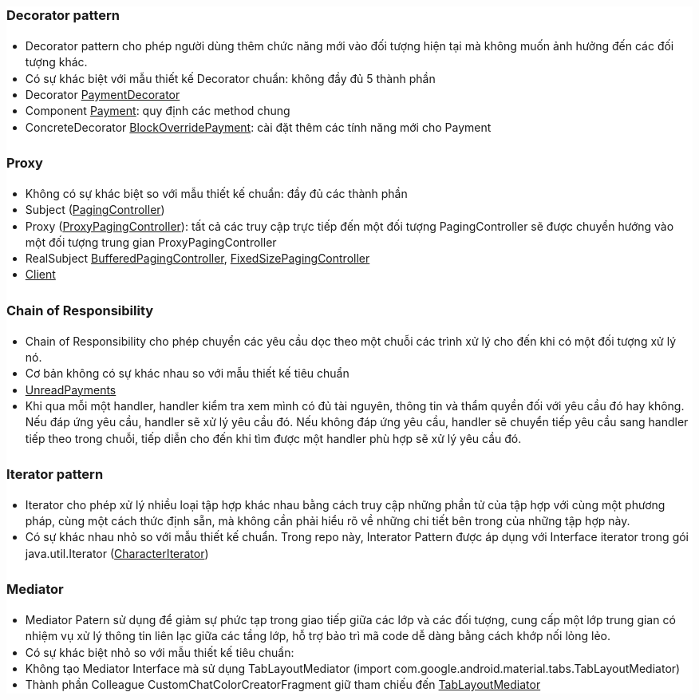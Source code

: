 ### Decorator pattern
* Decorator pattern cho phép người dùng thêm chức năng mới vào đối tượng hiện tại mà không muốn ảnh hưởng đến các đối tượng khác.
* Có sự khác biệt với mẫu thiết kế Decorator chuẩn: không đầy đủ 5 thành phần
* Decorator [PaymentDecorator](https://github.com/signalapp/Signal-Android/blob/24ac705fe89ce41f78db42f17dfb4bf8da789c53/app/src/main/java/org/thoughtcrime/securesms/payments/PaymentDecorator.java)
* Component [Payment](https://github.com/signalapp/Signal-Android/blob/24ac705fe89ce41f78db42f17dfb4bf8da789c53/app/src/main/java/org/thoughtcrime/securesms/payments/Payment.java#L20): quy định các method chung
* ConcreteDecorator [BlockOverridePayment](https://github.com/signalapp/Signal-Android/blob/24ac705fe89ce41f78db42f17dfb4bf8da789c53/app/src/main/java/org/thoughtcrime/securesms/payments/reconciliation/LedgerReconcile.java#L238): cài đặt thêm các tính năng mới cho Payment

### Proxy
* Không có sự khác biệt so với mẫu thiết kế chuẩn: đầy đủ các thành phần
* Subject ([PagingController](https://github.com/signalapp/Signal-Android/blob/8c9eb880cf9cd9c5cac0364f4f0ff47702fca091/paging/lib/src/main/java/org/signal/paging/PagingController.java#L4))
* Proxy ([ProxyPagingController](https://github.com/signalapp/Signal-Android/blob/8c9eb880cf9cd9c5cac0364f4f0ff47702fca091/paging/lib/src/main/java/org/signal/paging/ProxyPagingController.java)): tất cả các truy cập trực tiếp đến một đối tượng PagingController sẽ được chuyển hướng vào một đối tượng trung gian ProxyPagingController
* RealSubject [BufferedPagingController](https://github.com/signalapp/Signal-Android/blob/8c9eb880cf9cd9c5cac0364f4f0ff47702fca091/paging/lib/src/main/java/org/signal/paging/BufferedPagingController.java), [FixedSizePagingController](https://github.com/signalapp/Signal-Android/blob/8c9eb880cf9cd9c5cac0364f4f0ff47702fca091/paging/lib/src/main/java/org/signal/paging/FixedSizePagingController.java)
* [Client](https://github.com/signalapp/Signal-Android/blob/223c0c4bce348749917856809c3eb6f9df4b0567/app/src/main/java/org/thoughtcrime/securesms/logsubmit/SubmitDebugLogViewModel.java#L39)

### Chain of Responsibility
* Chain of Responsibility cho phép chuyển các yêu cầu dọc theo một chuỗi các trình xử lý cho đến khi có một đối tượng xử lý nó.
* Cơ bản không có sự khác nhau so với mẫu thiết kế tiêu chuẩn
* [UnreadPayments](https://github.com/signalapp/Signal-Android/blob/24ac705fe89ce41f78db42f17dfb4bf8da789c53/app/src/main/java/org/thoughtcrime/securesms/conversationlist/model/UnreadPayments.java)
* Khi qua mỗi một handler, handler kiểm tra xem mình có đủ tài nguyên, thông tin và thẩm quyền đối với yêu cầu đó hay không. Nếu đáp ứng yêu cầu, handler sẽ xử lý yêu cầu đó. Nếu không đáp ứng yêu cầu, handler sẽ chuyển tiếp yêu cầu sang handler tiếp theo trong chuỗi, tiếp diễn cho đến khi tìm được một handler phù hợp sẽ xử lý yêu cầu đó.

### Iterator pattern
* Iterator cho phép xử lý nhiều loại tập hợp khác nhau bằng cách truy cập những phần tử của tập hợp với cùng một phương pháp, cùng một cách thức định sẵn, mà không cần phải hiểu rõ về những chi tiết bên trong của những tập hợp này.
* Có sự khác nhau nhỏ so với mẫu thiết kế chuẩn. Trong repo này, Interator Pattern được áp dụng với Interface iterator trong gói java.util.Iterator ([CharacterIterator](https://github.com/signalapp/Signal-Android/blob/d74e9f74103ad76eb7b5378e06fb789e7b365767/app/src/main/java/org/thoughtcrime/securesms/util/CharacterIterable.java#L26))

### Mediator
* Mediator Patern sử dụng để giảm sự phức tạp trong giao tiếp giữa các lớp và các đối tượng, cung cấp một lớp trung gian có nhiệm vụ xử lý thông tin liên lạc giữa các tầng lớp, hỗ trợ bảo trì mã code dễ dàng bằng cách khớp nối lỏng lẻo.
* Có sự khác biệt nhỏ so với mẫu thiết kế tiêu chuẩn:
* Không tạo Mediator Interface mà sử dụng TabLayoutMediator (import com.google.android.material.tabs.TabLayoutMediator)
* Thành phần Colleague CustomChatColorCreatorFragment giữ tham chiếu đến [TabLayoutMediator](https://github.com/signalapp/Signal-Android/blob/811bef8c35291219b13a0995dfb8a50ef6d6b3d7/app/src/main/java/org/thoughtcrime/securesms/conversation/colors/ui/custom/CustomChatColorCreatorFragment.kt#21)
